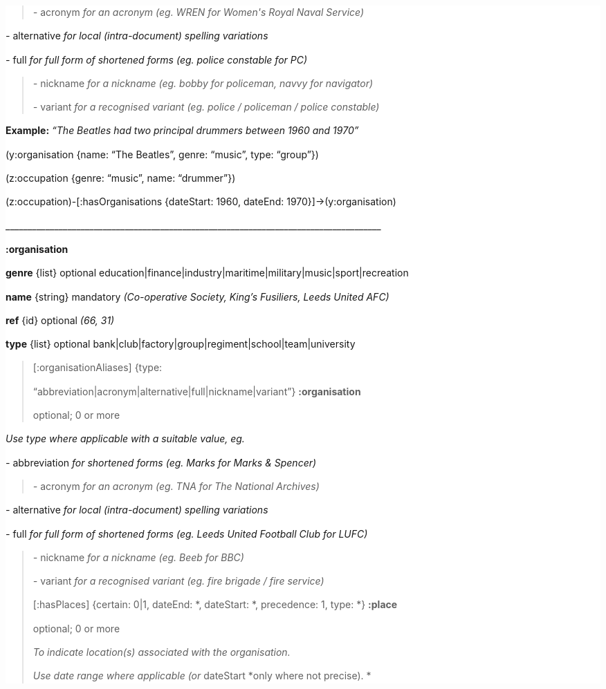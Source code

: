 > *-* acronym *for an acronym (eg. WREN for Women's Royal Naval
> Service)*

*-* alternative *for local (intra-document) spelling variations*

*-* full *for full form of shortened forms (eg. police constable for
PC)*

> *-* nickname *for a nickname (eg. bobby for policeman, navvy for
> navigator)*
>
> *-* variant *for a recognised variant (eg. police / policeman / police
> constable)*

**Example:** *“The Beatles had two principal drummers between 1960 and
1970”*

(y:organisation {name: “The Beatles”, genre: “music”, type: “group”})

(z:occupation {genre: “music”, name: “drummer”})

(z:occupation)-[:hasOrganisations {dateStart: 1960, dateEnd:
1970}]-\>(y:organisation)

\_\_\_\_\_\_\_\_\_\_\_\_\_\_\_\_\_\_\_\_\_\_\_\_\_\_\_\_\_\_\_\_\_\_\_\_\_\_\_\_\_\_\_\_\_\_\_\_\_\_\_\_\_\_\_\_\_\_\_\_\_\_\_\_\_\_\_\_\_\_\_\_\_\_\_\_\_\_\_\_\_\_\_\_\_

**:organisation**

**genre** {list} optional
education|finance|industry|maritime|military|music|sport|recreation

**name** {string} mandatory *(Co-operative Society, King’s Fusiliers,
Leeds United AFC)*

**ref** {id} optional *(66, 31)*

**type** {list} optional
bank|club|factory|group|regiment|school|team|university

> [:organisationAliases] {type:
>
> “abbreviation|acronym|alternative|full|nickname|variant”}
> **:organisation**
>
> optional; 0 or more

*Use type where applicable with a suitable value, eg.*

*-* abbreviation *for shortened forms (eg. Marks for Marks & Spencer)*

> *-* acronym *for an acronym (eg. TNA for The National Archives)*

*-* alternative *for local (intra-document) spelling variations*

*-* full *for full form of shortened forms (eg. Leeds United Football
Club for LUFC)*

> *-* nickname *for a nickname (eg. Beeb for BBC)*
>
> *-* variant *for a recognised variant (eg. fire brigade / fire
> service)*
>
> [:hasPlaces] {certain: 0|1, dateEnd: \*, dateStart: \*, precedence: 1,
> type: \*} **:place**
>
> optional; 0 or more
>
> *To indicate location(s) associated with the organisation.*
>
> *Use date range where applicable (or* dateStart *only where not
> precise). *
>